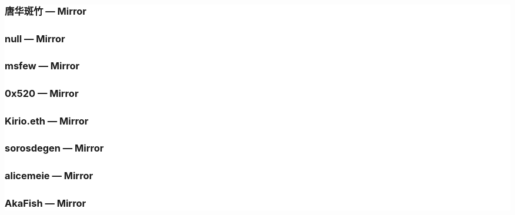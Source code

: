 







###  唐华斑竹 — Mirror







###  null — Mirror







###  msfew — Mirror







###  0x520 — Mirror







###  Kirio.eth — Mirror















###  sorosdegen — Mirror







###  alicemeie — Mirror







###  AkaFish — Mirror


